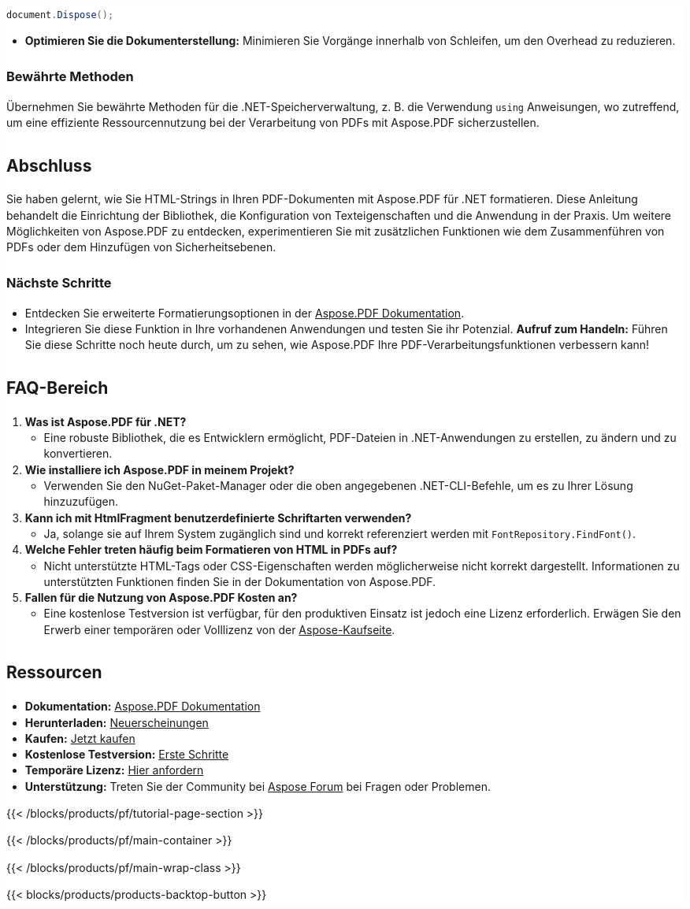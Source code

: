 ```csharp
document.Dispose();
```
- **Optimieren Sie die Dokumenterstellung:** Minimieren Sie Vorgänge innerhalb von Schleifen, um den Overhead zu reduzieren.
### Bewährte Methoden
Übernehmen Sie bewährte Methoden für die .NET-Speicherverwaltung, z. B. die Verwendung `using` Anweisungen, wo zutreffend, um eine effiziente Ressourcennutzung bei der Verarbeitung von PDFs mit Aspose.PDF sicherzustellen.
## Abschluss
Sie haben gelernt, wie Sie HTML-Strings in Ihren PDF-Dokumenten mit Aspose.PDF für .NET formatieren. Diese Anleitung behandelt die Einrichtung der Bibliothek, die Konfiguration von Texteigenschaften und die Anwendung in der Praxis. Um weitere Möglichkeiten von Aspose.PDF zu entdecken, experimentieren Sie mit zusätzlichen Funktionen wie dem Zusammenführen von PDFs oder dem Hinzufügen von Sicherheitsebenen.
### Nächste Schritte
- Entdecken Sie erweiterte Formatierungsoptionen in der [Aspose.PDF Dokumentation](https://reference.aspose.com/pdf/net/).
- Integrieren Sie diese Funktion in Ihre vorhandenen Anwendungen und testen Sie ihr Potenzial.
**Aufruf zum Handeln:** Führen Sie diese Schritte noch heute durch, um zu sehen, wie Aspose.PDF Ihre PDF-Verarbeitungsfunktionen verbessern kann!
## FAQ-Bereich
1. **Was ist Aspose.PDF für .NET?**
   - Eine robuste Bibliothek, die es Entwicklern ermöglicht, PDF-Dateien in .NET-Anwendungen zu erstellen, zu ändern und zu konvertieren.
2. **Wie installiere ich Aspose.PDF in meinem Projekt?**
   - Verwenden Sie den NuGet-Paket-Manager oder die oben angegebenen .NET-CLI-Befehle, um es zu Ihrer Lösung hinzuzufügen.
3. **Kann ich mit HtmlFragment benutzerdefinierte Schriftarten verwenden?**
   - Ja, solange sie auf Ihrem System zugänglich sind und korrekt referenziert werden mit `FontRepository.FindFont()`.
4. **Welche Fehler treten häufig beim Formatieren von HTML in PDFs auf?**
   - Nicht unterstützte HTML-Tags oder CSS-Eigenschaften werden möglicherweise nicht korrekt dargestellt. Informationen zu unterstützten Funktionen finden Sie in der Dokumentation von Aspose.PDF.
5. **Fallen für die Nutzung von Aspose.PDF Kosten an?**
   - Eine kostenlose Testversion ist verfügbar, für den produktiven Einsatz ist jedoch eine Lizenz erforderlich. Erwägen Sie den Erwerb einer temporären oder Volllizenz von der [Aspose-Kaufseite](https://purchase.aspose.com/buy).
## Ressourcen
- **Dokumentation:** [Aspose.PDF Dokumentation](https://reference.aspose.com/pdf/net/)
- **Herunterladen:** [Neuerscheinungen](https://releases.aspose.com/pdf/net/)
- **Kaufen:** [Jetzt kaufen](https://purchase.aspose.com/buy)
- **Kostenlose Testversion:** [Erste Schritte](https://releases.aspose.com/pdf/net/)
- **Temporäre Lizenz:** [Hier anfordern](https://purchase.aspose.com/temporary-license/)
- **Unterstützung:** Treten Sie der Community bei [Aspose Forum](https://forum.aspose.com/c/pdf/10) bei Fragen oder Problemen.

{{< /blocks/products/pf/tutorial-page-section >}}

{{< /blocks/products/pf/main-container >}}

{{< /blocks/products/pf/main-wrap-class >}}

{{< blocks/products/products-backtop-button >}}